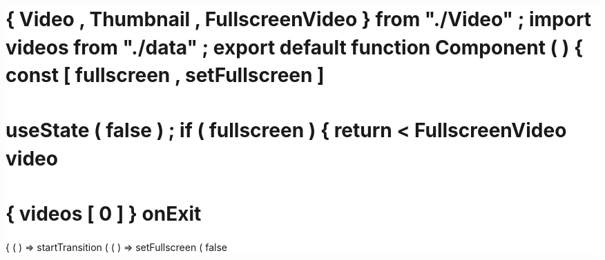 {
Video
,
Thumbnail
,
FullscreenVideo
}
from
"./Video"
;
import
videos
from
"./data"
;
export
default
function
Component
(
)
{
const
[
fullscreen
,
setFullscreen
]
=
useState
(
false
)
;
if
(
fullscreen
)
{
return
<
FullscreenVideo
video
=
{
videos
[
0
]
}
onExit
=
{
(
)
=>
startTransition
(
(
)
=>
setFullscreen
(
false